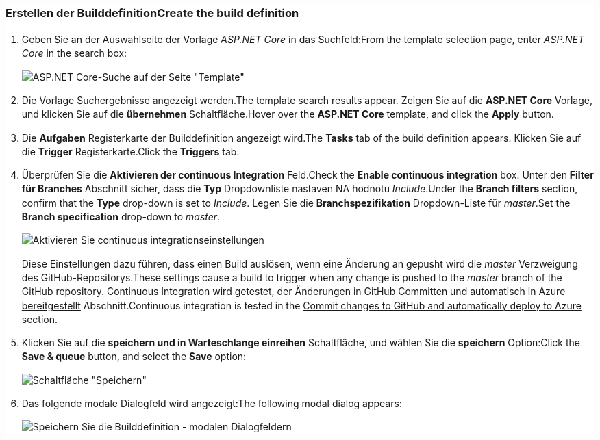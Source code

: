 ### <a name="create-the-build-definition"></a><span data-ttu-id="8fdc9-188">Erstellen der Builddefinition</span><span class="sxs-lookup"><span data-stu-id="8fdc9-188">Create the build definition</span></span>

1. <span data-ttu-id="8fdc9-189">Geben Sie an der Auswahlseite der Vorlage *ASP.NET Core* in das Suchfeld:</span><span class="sxs-lookup"><span data-stu-id="8fdc9-189">From the template selection page, enter *ASP.NET Core* in the search box:</span></span>

    ![ASP.NET Core-Suche auf der Seite "Template"](media/cicd/vsts-template-selection.png)

1. <span data-ttu-id="8fdc9-191">Die Vorlage Suchergebnisse angezeigt werden.</span><span class="sxs-lookup"><span data-stu-id="8fdc9-191">The template search results appear.</span></span> <span data-ttu-id="8fdc9-192">Zeigen Sie auf die **ASP.NET Core** Vorlage, und klicken Sie auf die **übernehmen** Schaltfläche.</span><span class="sxs-lookup"><span data-stu-id="8fdc9-192">Hover over the **ASP.NET Core** template, and click the **Apply** button.</span></span>
1. <span data-ttu-id="8fdc9-193">Die **Aufgaben** Registerkarte der Builddefinition angezeigt wird.</span><span class="sxs-lookup"><span data-stu-id="8fdc9-193">The **Tasks** tab of the build definition appears.</span></span> <span data-ttu-id="8fdc9-194">Klicken Sie auf die **Trigger** Registerkarte.</span><span class="sxs-lookup"><span data-stu-id="8fdc9-194">Click the **Triggers** tab.</span></span>
1. <span data-ttu-id="8fdc9-195">Überprüfen Sie die **Aktivieren der continuous Integration** Feld.</span><span class="sxs-lookup"><span data-stu-id="8fdc9-195">Check the **Enable continuous integration** box.</span></span> <span data-ttu-id="8fdc9-196">Unter den **Filter für Branches** Abschnitt sicher, dass die **Typ** Dropdownliste nastaven NA hodnotu *Include*.</span><span class="sxs-lookup"><span data-stu-id="8fdc9-196">Under the **Branch filters** section, confirm that the **Type** drop-down is set to *Include*.</span></span> <span data-ttu-id="8fdc9-197">Legen Sie die **Branchspezifikation** Dropdown-Liste für *master*.</span><span class="sxs-lookup"><span data-stu-id="8fdc9-197">Set the **Branch specification** drop-down to *master*.</span></span>

    ![Aktivieren Sie continuous integrationseinstellungen](media/cicd/vsts-enable-ci.png)

    <span data-ttu-id="8fdc9-199">Diese Einstellungen dazu führen, dass einen Build auslösen, wenn eine Änderung an gepusht wird die *master* Verzweigung des GitHub-Repositorys.</span><span class="sxs-lookup"><span data-stu-id="8fdc9-199">These settings cause a build to trigger when any change is pushed to the *master* branch of the GitHub repository.</span></span> <span data-ttu-id="8fdc9-200">Continuous Integration wird getestet, der [Änderungen in GitHub Committen und automatisch in Azure bereitgestellt](#commit-changes-to-github-and-automatically-deploy-to-azure) Abschnitt.</span><span class="sxs-lookup"><span data-stu-id="8fdc9-200">Continuous integration is tested in the [Commit changes to GitHub and automatically deploy to Azure](#commit-changes-to-github-and-automatically-deploy-to-azure) section.</span></span>

1. <span data-ttu-id="8fdc9-201">Klicken Sie auf die **speichern und in Warteschlange einreihen** Schaltfläche, und wählen Sie die **speichern** Option:</span><span class="sxs-lookup"><span data-stu-id="8fdc9-201">Click the **Save & queue** button, and select the **Save** option:</span></span>

    ![Schaltfläche "Speichern"](media/cicd/vsts-save-build.png)

1. <span data-ttu-id="8fdc9-203">Das folgende modale Dialogfeld wird angezeigt:</span><span class="sxs-lookup"><span data-stu-id="8fdc9-203">The following modal dialog appears:</span></span>

    ![Speichern Sie die Builddefinition - modalen Dialogfeldern](media/cicd/vsts-save-modal.png)
